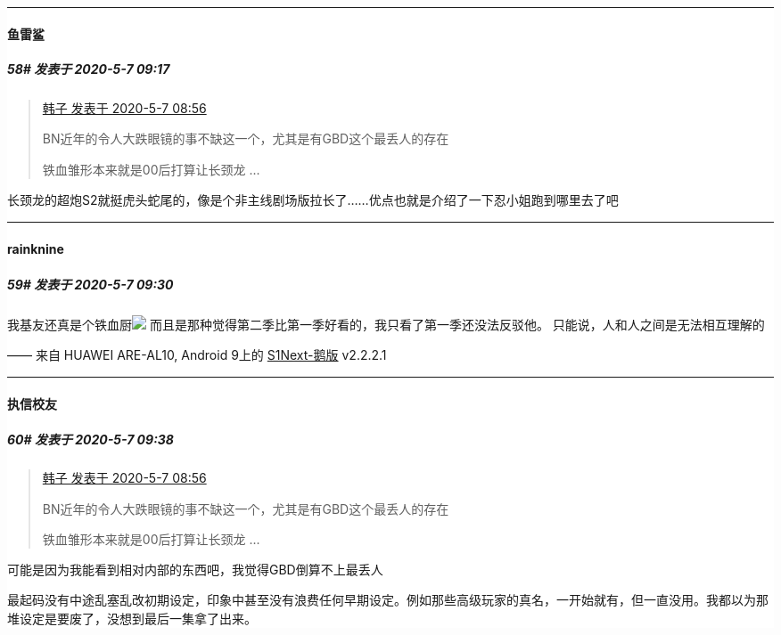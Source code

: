 





*****

####  鱼雷鲨  
##### 58#       发表于 2020-5-7 09:17



<blockquote><a href="httphttps://bbs.saraba1st.com/2b/forum.php?mod=redirect&amp;goto=findpost&amp;pid=47328449&amp;ptid=1932842" target="_blank">韩子 发表于 2020-5-7 08:56</a>

BN近年的令人大跌眼镜的事不缺这一个，尤其是有GBD这个最丢人的存在


铁血雏形本来就是00后打算让长颈龙 ...</blockquote>
长颈龙的超炮S2就挺虎头蛇尾的，像是个非主线剧场版拉长了……优点也就是介绍了一下忍小姐跑到哪里去了吧







*****

####  rainknine  
##### 59#       发表于 2020-5-7 09:30




我基友还真是个铁血厨<img src="https://static.saraba1st.com/image/smiley/face2017/037.png" referrerpolicy="no-referrer">
而且是那种觉得第二季比第一季好看的，我只看了第一季还没法反驳他。
只能说，人和人之间是无法相互理解的

—— 来自 HUAWEI ARE-AL10, Android 9上的 [S1Next-鹅版](https://github.com/ykrank/S1-Next/releases) v2.2.2.1







*****

####  执信校友  
##### 60#       发表于 2020-5-7 09:38



<blockquote><a href="httphttps://bbs.saraba1st.com/2b/forum.php?mod=redirect&amp;goto=findpost&amp;pid=47328449&amp;ptid=1932842" target="_blank">韩子 发表于 2020-5-7 08:56</a>

BN近年的令人大跌眼镜的事不缺这一个，尤其是有GBD这个最丢人的存在


铁血雏形本来就是00后打算让长颈龙 ...</blockquote>
可能是因为我能看到相对内部的东西吧，我觉得GBD倒算不上最丢人

最起码没有中途乱塞乱改初期设定，印象中甚至没有浪费任何早期设定。例如那些高级玩家的真名，一开始就有，但一直没用。我都以为那堆设定是要废了，没想到最后一集拿了出来。

